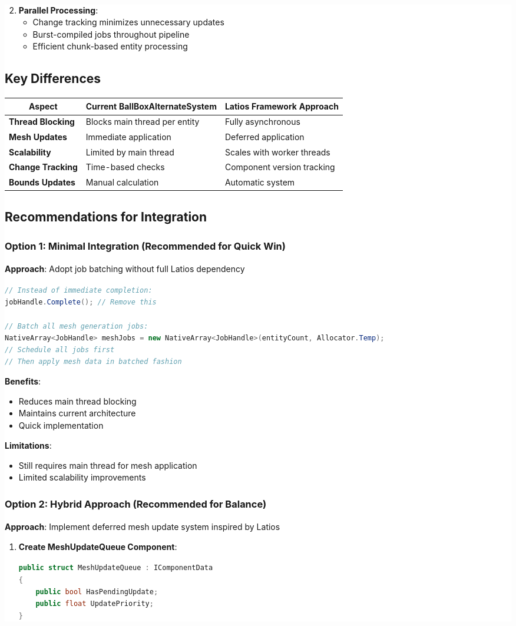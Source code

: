2. **Parallel Processing**:
   - Change tracking minimizes unnecessary updates
   - Burst-compiled jobs throughout pipeline
   - Efficient chunk-based entity processing

## Key Differences

| Aspect | Current BallBoxAlternateSystem | Latios Framework Approach |
|--------|-------------------------------|--------------------------|
| **Thread Blocking** | Blocks main thread per entity | Fully asynchronous |
| **Mesh Updates** | Immediate application | Deferred application |
| **Scalability** | Limited by main thread | Scales with worker threads |
| **Change Tracking** | Time-based checks | Component version tracking |
| **Bounds Updates** | Manual calculation | Automatic system |

## Recommendations for Integration

### Option 1: Minimal Integration (Recommended for Quick Win)
**Approach**: Adopt job batching without full Latios dependency

```csharp
// Instead of immediate completion:
jobHandle.Complete(); // Remove this

// Batch all mesh generation jobs:
NativeArray<JobHandle> meshJobs = new NativeArray<JobHandle>(entityCount, Allocator.Temp);
// Schedule all jobs first
// Then apply mesh data in batched fashion
```

**Benefits**:
- Reduces main thread blocking
- Maintains current architecture
- Quick implementation

**Limitations**:
- Still requires main thread for mesh application
- Limited scalability improvements

### Option 2: Hybrid Approach (Recommended for Balance)
**Approach**: Implement deferred mesh update system inspired by Latios

1. **Create MeshUpdateQueue Component**:
   ```csharp
   public struct MeshUpdateQueue : IComponentData
   {
       public bool HasPendingUpdate;
       public float UpdatePriority;
   }
   ```
